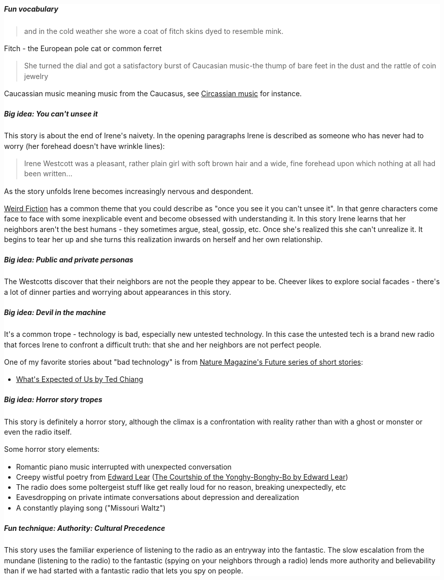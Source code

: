 ##### Fun vocabulary
> and in the cold weather she wore a coat of fitch skins dyed to resemble mink.

Fitch - the European pole cat or common ferret

> She turned the dial and got a satisfactory burst of Caucasian music-the thump of bare feet in the dust and the rattle of coin jewelry

Caucassian music meaning music from the Caucasus, see [Circassian music](https://en.wikipedia.org/wiki/Circassian_music) for instance.


##### Big idea: You can't unsee it
This story is about the end of Irene's naivety. In the opening paragraphs Irene is described as someone who has never had to worry (her forehead doesn't have wrinkle lines):

> Irene Westcott was a pleasant, rather plain girl with soft brown hair and a wide, fine forehead upon which nothing at all had been written...

As the story unfolds Irene becomes increasingly nervous and despondent.

[Weird Fiction](https://en.wikipedia.org/wiki/Weird_fiction) has a common theme that you could describe as "once you see it you can't unsee it". In that genre characters come face to face with some inexplicable event and become obsessed with understanding it. In this story Irene learns that her neighbors aren't the best humans - they sometimes argue, steal, gossip, etc. Once she's realized this she can't unrealize it. It begins to tear her up and she turns this realization inwards on herself and her own relationship.

##### Big idea: Public and private personas
The Westcotts discover that their neighbors are not the people they appear to be. Cheever likes to explore social facades - there's a lot of dinner parties and worrying about appearances in this story.

##### Big idea: Devil in the machine
It's a common trope - technology is bad, especially new untested technology. In this case the untested tech is a brand new radio that forces Irene to confront a difficult truth: that she and her neighbors are not perfect people.

One of my favorite stories about "bad technology" is from [Nature Magazine's Future series of short stories](https://www.nature.com/nature/articles?type=futures):
- [What's Expected of Us by Ted Chiang](https://www.nature.com/articles/436150a)

##### Big idea: Horror story tropes
This story is definitely a horror story, although the climax is a confrontation with reality rather than with a ghost or monster or even the radio itself.

Some horror story elements:
- Romantic piano music interrupted with unexpected conversation
- Creepy wistful poetry from [Edward Lear](https://en.wikipedia.org/wiki/Edward_Lear) ([The Courtship of the Yonghy-Bonghy-Bo by Edward Lear](https://poets.org/poem/courtship-yonghy-bonghy-bo))
- The radio does some poltergeist stuff like get really loud for no reason, breaking unexpectedly, etc
- Eavesdropping on private intimate conversations about depression and derealization
- A constantly playing song ("Missouri Waltz")

##### Fun technique: Authority: Cultural Precedence
This story uses the familiar experience of listening to the radio as an entryway into the fantastic. The slow escalation from the mundane (listening to the radio) to the fantastic (spying on your neighbors through a radio) lends more authority and believability than if we had started with a fantastic radio that lets you spy on people.
